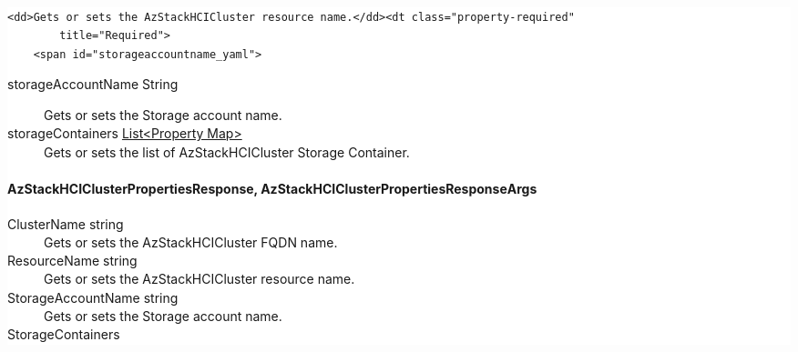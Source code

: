     <dd>Gets or sets the AzStackHCICluster resource name.</dd><dt class="property-required"
            title="Required">
        <span id="storageaccountname_yaml">
<a data-swiftype-name="resource-property" data-swiftype-type="text" href="#storageaccountname_yaml" style="color: inherit; text-decoration: inherit;">storage<wbr>Account<wbr>Name</a>
</span>
        <span class="property-indicator"></span>
        <span class="property-type">String</span>
    </dt>
    <dd>Gets or sets the Storage account name.</dd><dt class="property-required"
            title="Required">
        <span id="storagecontainers_yaml">
<a data-swiftype-name="resource-property" data-swiftype-type="text" href="#storagecontainers_yaml" style="color: inherit; text-decoration: inherit;">storage<wbr>Containers</a>
</span>
        <span class="property-indicator"></span>
        <span class="property-type"><a href="#storagecontainerproperties">List&lt;Property Map&gt;</a></span>
    </dt>
    <dd>Gets or sets the list of AzStackHCICluster Storage Container.</dd></dl>
</pulumi-choosable>
</div>

<h4 id="azstackhciclusterpropertiesresponse">
Az<wbr>Stack<wbr>HCICluster<wbr>Properties<wbr>Response<pulumi-choosable type="language" values="python,go" class="inline">, Az<wbr>Stack<wbr>HCICluster<wbr>Properties<wbr>Response<wbr>Args</pulumi-choosable>
</h4>

<div>
<pulumi-choosable type="language" values="csharp">
<dl class="resources-properties"><dt class="property-required"
            title="Required">
        <span id="clustername_csharp">
<a data-swiftype-name="resource-property" data-swiftype-type="text" href="#clustername_csharp" style="color: inherit; text-decoration: inherit;">Cluster<wbr>Name</a>
</span>
        <span class="property-indicator"></span>
        <span class="property-type">string</span>
    </dt>
    <dd>Gets or sets the AzStackHCICluster FQDN name.</dd><dt class="property-required"
            title="Required">
        <span id="resourcename_csharp">
<a data-swiftype-name="resource-property" data-swiftype-type="text" href="#resourcename_csharp" style="color: inherit; text-decoration: inherit;">Resource<wbr>Name</a>
</span>
        <span class="property-indicator"></span>
        <span class="property-type">string</span>
    </dt>
    <dd>Gets or sets the AzStackHCICluster resource name.</dd><dt class="property-required"
            title="Required">
        <span id="storageaccountname_csharp">
<a data-swiftype-name="resource-property" data-swiftype-type="text" href="#storageaccountname_csharp" style="color: inherit; text-decoration: inherit;">Storage<wbr>Account<wbr>Name</a>
</span>
        <span class="property-indicator"></span>
        <span class="property-type">string</span>
    </dt>
    <dd>Gets or sets the Storage account name.</dd><dt class="property-required"
            title="Required">
        <span id="storagecontainers_csharp">
<a data-swiftype-name="resource-property" data-swiftype-type="text" href="#storagecontainers_csharp" style="color: inherit; text-decoration: inherit;">Storage<wbr>Containers</a>
</span>